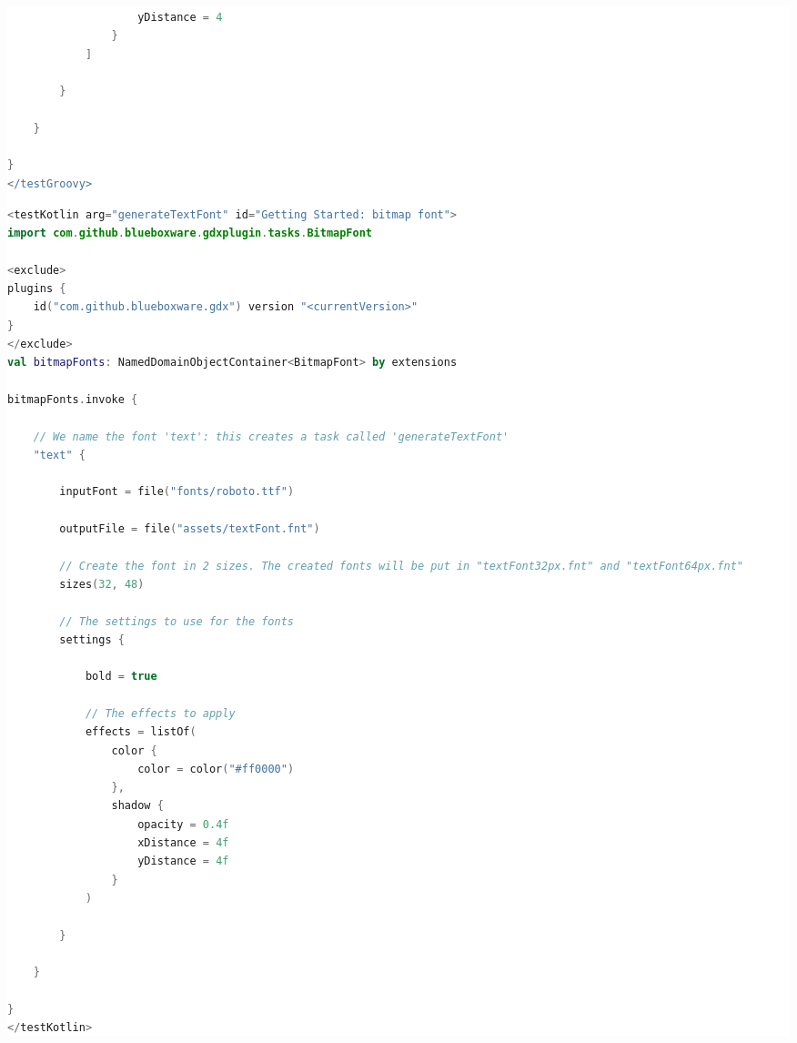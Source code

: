 ```groovy
                    yDistance = 4
                }
            ]

        }

    }

}
</testGroovy>
```
```kotlin
<testKotlin arg="generateTextFont" id="Getting Started: bitmap font">
import com.github.blueboxware.gdxplugin.tasks.BitmapFont

<exclude>
plugins {
    id("com.github.blueboxware.gdx") version "<currentVersion>"
}
</exclude>
val bitmapFonts: NamedDomainObjectContainer<BitmapFont> by extensions

bitmapFonts.invoke {

    // We name the font 'text': this creates a task called 'generateTextFont'
    "text" {

        inputFont = file("fonts/roboto.ttf")

        outputFile = file("assets/textFont.fnt")

        // Create the font in 2 sizes. The created fonts will be put in "textFont32px.fnt" and "textFont64px.fnt"
        sizes(32, 48)

        // The settings to use for the fonts
        settings {

            bold = true

            // The effects to apply
            effects = listOf(
                color {
                    color = color("#ff0000")
                },
                shadow {
                    opacity = 0.4f
                    xDistance = 4f
                    yDistance = 4f
                }
            )

        }

    }

}
</testKotlin>
```
